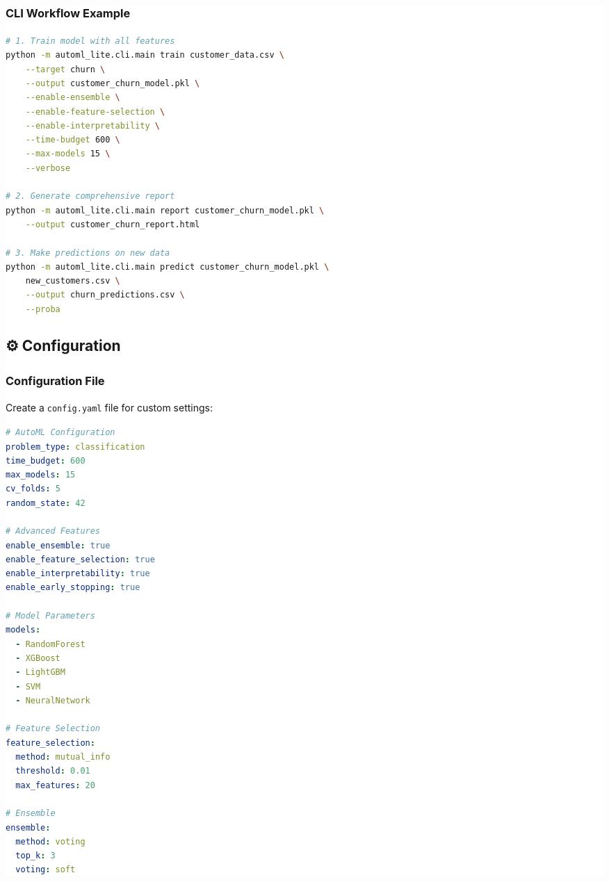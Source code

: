 ### CLI Workflow Example

```bash
# 1. Train model with all features
python -m automl_lite.cli.main train customer_data.csv \
    --target churn \
    --output customer_churn_model.pkl \
    --enable-ensemble \
    --enable-feature-selection \
    --enable-interpretability \
    --time-budget 600 \
    --max-models 15 \
    --verbose

# 2. Generate comprehensive report
python -m automl_lite.cli.main report customer_churn_model.pkl \
    --output customer_churn_report.html

# 3. Make predictions on new data
python -m automl_lite.cli.main predict customer_churn_model.pkl \
    new_customers.csv \
    --output churn_predictions.csv \
    --proba
```

## ⚙️ Configuration

### Configuration File

Create a `config.yaml` file for custom settings:

```yaml
# AutoML Configuration
problem_type: classification
time_budget: 600
max_models: 15
cv_folds: 5
random_state: 42

# Advanced Features
enable_ensemble: true
enable_feature_selection: true
enable_interpretability: true
enable_early_stopping: true

# Model Parameters
models:
  - RandomForest
  - XGBoost
  - LightGBM
  - SVM
  - NeuralNetwork

# Feature Selection
feature_selection:
  method: mutual_info
  threshold: 0.01
  max_features: 20

# Ensemble
ensemble:
  method: voting
  top_k: 3
  voting: soft
```